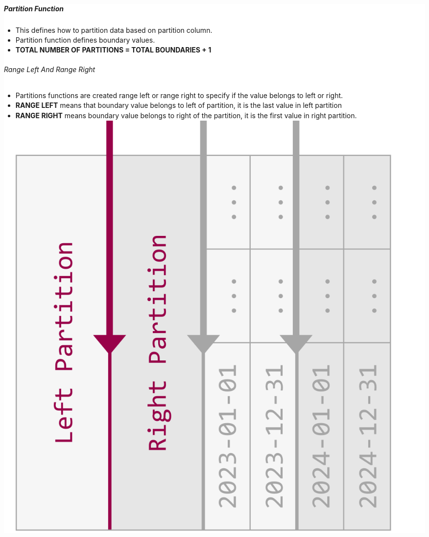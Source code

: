 ##### Partition Function
* This defines how to partition data based on partition column. 
* Partition function defines boundary values. 
* **TOTAL NUMBER OF PARTITIONS = TOTAL BOUNDARIES + 1**
###### Range Left And Range Right 
* Partitions functions are created range left or range right to specify if the value belongs to left or right. 
* **RANGE LEFT** means that boundary value belongs to left of partition, it is the last value in left partition 
* **RANGE RIGHT** means boundary value belongs to right of the partition, it is the first value in right partition. 
![Partition](./img/Partition.svg)
